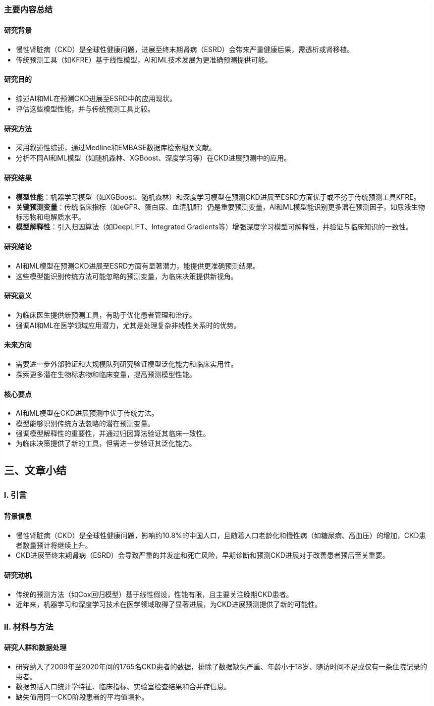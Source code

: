 ### 主要内容总结
#### 研究背景
 - 慢性肾脏病（CKD）是全球性健康问题，进展至终末期肾病（ESRD）会带来严重健康后果，需透析或肾移植。
 - 传统预测工具（如KFRE）基于线性模型，AI和ML技术发展为更准确预测提供可能。

#### 研究目的
 - 综述AI和ML在预测CKD进展至ESRD中的应用现状。
 - 评估这些模型性能，并与传统预测工具比较。

#### 研究方法
 - 采用叙述性综述，通过Medline和EMBASE数据库检索相关文献。
 - 分析不同AI和ML模型（如随机森林、XGBoost、深度学习等）在CKD进展预测中的应用。

#### 研究结果
 - **模型性能**：机器学习模型（如XGBoost、随机森林）和深度学习模型在预测CKD进展至ESRD方面优于或不劣于传统预测工具KFRE。
 - **关键预测变量**：传统临床指标（如eGFR、蛋白尿、血清肌酐）仍是重要预测变量，AI和ML模型能识别更多潜在预测因子，如尿液生物标志物和电解质水平。
 - **模型解释性**：引入归因算法（如DeepLIFT、Integrated Gradients等）增强深度学习模型可解释性，并验证与临床知识的一致性。

#### 研究结论
 - AI和ML模型在预测CKD进展至ESRD方面有显著潜力，能提供更准确预测结果。
 - 这些模型能识别传统方法可能忽略的预测变量，为临床决策提供新视角。 

#### 研究意义
 - 为临床医生提供新预测工具，有助于优化患者管理和治疗。
 - 强调AI和ML在医学领域应用潜力，尤其是处理复杂非线性关系时的优势。

#### 未来方向
 - 需要进一步外部验证和大规模队列研究验证模型泛化能力和临床实用性。
 - 探索更多潜在生物标志物和临床变量，提高预测模型性能。

#### 核心要点
 - AI和ML模型在CKD进展预测中优于传统方法。
 - 模型能够识别传统方法忽略的潜在预测变量。
 - 强调模型解释性的重要性，并通过归因算法验证其临床一致性。
 - 为临床决策提供了新的工具，但需进一步验证其泛化能力。

## 三、文章小结
### I. 引言
#### 背景信息
 - 慢性肾脏病（CKD）是全球性健康问题，影响约10.8%的中国人口，且随着人口老龄化和慢性病（如糖尿病、高血压）的增加，CKD患者数量预计将继续上升。
 - CKD进展至终末期肾病（ESRD）会导致严重的并发症和死亡风险，早期诊断和预测CKD进展对于改善患者预后至关重要。

#### 研究动机
 - 传统的预测方法（如Cox回归模型）基于线性假设，性能有限，且主要关注晚期CKD患者。
 - 近年来，机器学习和深度学习技术在医学领域取得了显著进展，为CKD进展预测提供了新的可能性。

### II. 材料与方法
#### 研究人群和数据处理
 - 研究纳入了2009年至2020年间的1765名CKD患者的数据，排除了数据缺失严重、年龄小于18岁、随访时间不足或仅有一条住院记录的患者。
 - 数据包括人口统计学特征、临床指标、实验室检查结果和合并症信息。
 - 缺失值用同一CKD阶段患者的平均值填补。
